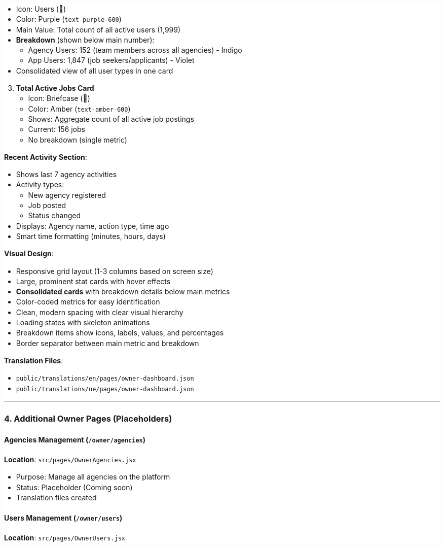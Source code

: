   - Icon: Users (👥)
   - Color: Purple (`text-purple-600`)
   - Main Value: Total count of all active users (1,999)
   - **Breakdown** (shown below main number):
     - Agency Users: 152 (team members across all agencies) - Indigo
     - App Users: 1,847 (job seekers/applicants) - Violet
   - Consolidated view of all user types in one card

3. **Total Active Jobs Card**
   - Icon: Briefcase (💼)
   - Color: Amber (`text-amber-600`)
   - Shows: Aggregate count of all active job postings
   - Current: 156 jobs
   - No breakdown (single metric)

**Recent Activity Section**:

- Shows last 7 agency activities
- Activity types:
  - New agency registered
  - Job posted
  - Status changed
- Displays: Agency name, action type, time ago
- Smart time formatting (minutes, hours, days)

**Visual Design**:

- Responsive grid layout (1-3 columns based on screen size)
- Large, prominent stat cards with hover effects
- **Consolidated cards** with breakdown details below main metrics
- Color-coded metrics for easy identification
- Clean, modern spacing with clear visual hierarchy
- Loading states with skeleton animations
- Breakdown items show icons, labels, values, and percentages
- Border separator between main metric and breakdown

**Translation Files**:

- `public/translations/en/pages/owner-dashboard.json`
- `public/translations/ne/pages/owner-dashboard.json`

---

### 4. Additional Owner Pages (Placeholders)

#### Agencies Management (`/owner/agencies`)

**Location**: `src/pages/OwnerAgencies.jsx`

- Purpose: Manage all agencies on the platform
- Status: Placeholder (Coming soon)
- Translation files created

#### Users Management (`/owner/users`)

**Location**: `src/pages/OwnerUsers.jsx`

